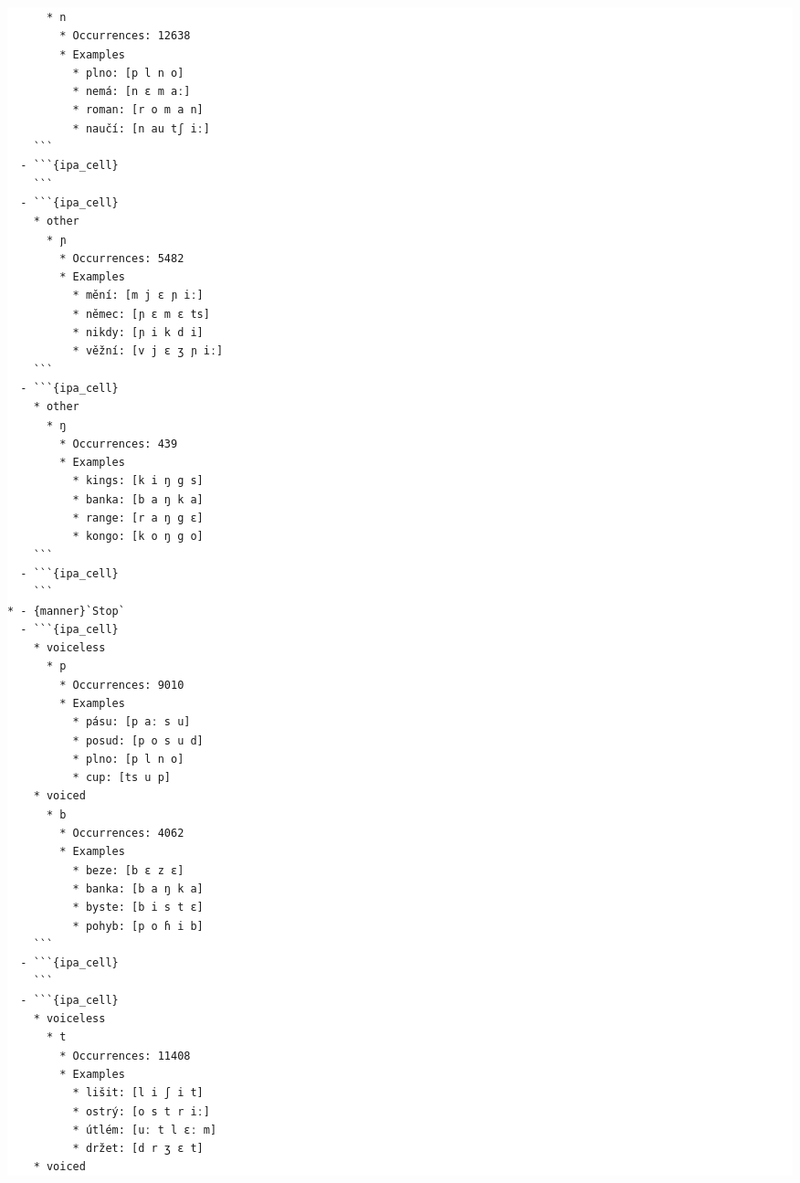 ``````{list-table}
      * n
        * Occurrences: 12638
        * Examples
          * plno: [p l n o]
          * nemá: [n ɛ m aː]
          * roman: [r o m a n]
          * naučí: [n au tʃ iː]
    ```
  - ```{ipa_cell}
    ```
  - ```{ipa_cell}
    * other
      * ɲ
        * Occurrences: 5482
        * Examples
          * mění: [m j ɛ ɲ iː]
          * němec: [ɲ ɛ m ɛ ts]
          * nikdy: [ɲ i k d i]
          * věžní: [v j ɛ ʒ ɲ iː]
    ```
  - ```{ipa_cell}
    * other
      * ŋ
        * Occurrences: 439
        * Examples
          * kings: [k i ŋ g s]
          * banka: [b a ŋ k a]
          * range: [r a ŋ g ɛ]
          * kongo: [k o ŋ g o]
    ```
  - ```{ipa_cell}
    ```
* - {manner}`Stop`
  - ```{ipa_cell}
    * voiceless
      * p
        * Occurrences: 9010
        * Examples
          * pásu: [p aː s u]
          * posud: [p o s u d]
          * plno: [p l n o]
          * cup: [ts u p]
    * voiced
      * b
        * Occurrences: 4062
        * Examples
          * beze: [b ɛ z ɛ]
          * banka: [b a ŋ k a]
          * byste: [b i s t ɛ]
          * pohyb: [p o ɦ i b]
    ```
  - ```{ipa_cell}
    ```
  - ```{ipa_cell}
    * voiceless
      * t
        * Occurrences: 11408
        * Examples
          * lišit: [l i ʃ i t]
          * ostrý: [o s t r iː]
          * útlém: [uː t l ɛː m]
          * držet: [d r ʒ ɛ t]
    * voiced
``````